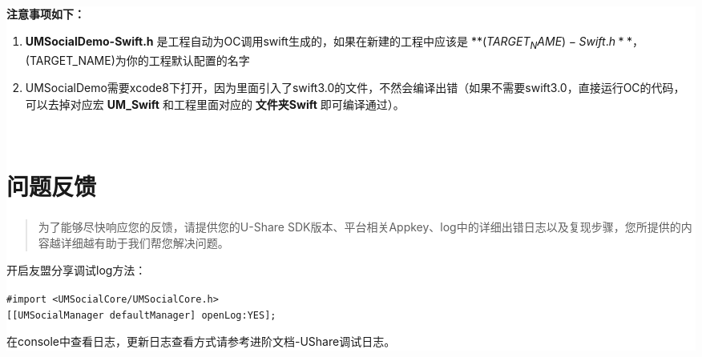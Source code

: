 
**注意事项如下：**

1. **UMSocialDemo-Swift.h** 是工程自动为OC调用swift生成的，如果在新建的工程中应该是 **$(TARGET_NAME)-Swift.h** ，$(TARGET_NAME)为你的工程默认配置的名字


2. UMSocialDemo需要xcode8下打开，因为里面引入了swift3.0的文件，不然会编译出错（如果不需要swift3.0，直接运行OC的代码，可以去掉对应宏 **UM_Swift** 和工程里面对应的 **文件夹Swift** 即可编译通过）。

   ​


# 问题反馈

> 为了能够尽快响应您的反馈，请提供您的U-Share SDK版本、平台相关Appkey、log中的详细出错日志以及复现步骤，您所提供的内容越详细越有助于我们帮您解决问题。

开启友盟分享调试log方法：

```
#import <UMSocialCore/UMSocialCore.h>
[[UMSocialManager defaultManager] openLog:YES];
```
在console中查看日志，更新日志查看方式请参考进阶文档-UShare调试日志。

